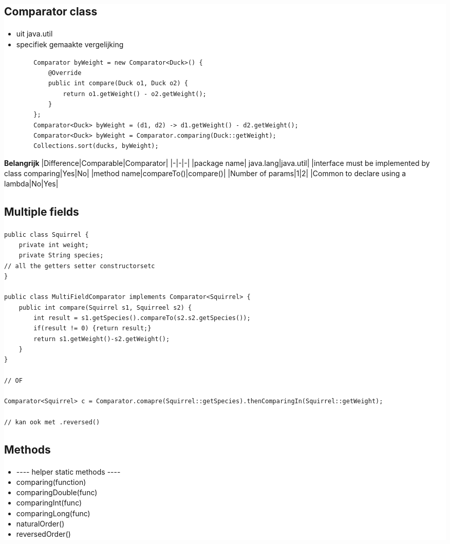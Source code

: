 ## Comparator class
- uit java.util
- specifiek gemaakte vergelijking

```
        Comparator byWeight = new Comparator<Duck>() {
            @Override
            public int compare(Duck o1, Duck o2) {
                return o1.getWeight() - o2.getWeight();
            }
        };
        Comparator<Duck> byWeight = (d1, d2) -> d1.getWeight() - d2.getWeight();
        Comparator<Duck> byWeight = Comparator.comparing(Duck::getWeight);
        Collections.sort(ducks, byWeight);
```
**Belangrijk**
|Difference|Comparable|Comparator|
|-|-|-|
|package name| java.lang|java.util|
|interface must be implemented by class comparing|Yes|No|
|method name|compareTo()|compare()|
|Number of params|1|2|
|Common to declare using a lambda|No|Yes|



## Multiple fields

```
public class Squirrel {
    private int weight;
    private String species;
// all the getters setter constructorsetc
}

public class MultiFieldComparator implements Comparator<Squirrel> {
    public int compare(Squirrel s1, Squirreel s2) {
        int result = s1.getSpecies().compareTo(s2.s2.getSpecies());
        if(result != 0) {return result;}
        return s1.getWeight()-s2.getWeight();
    }
}

// OF

Comparator<Squirrel> c = Comparator.comapre(Squirrel::getSpecies).thenComparingIn(Squirrel::getWeight);

// kan ook met .reversed()
```
## Methods
- ---- helper static methods ----
- comparing(function)
- comparingDouble(func)
- comparingInt(func)
- comparingLong(func)
- naturalOrder()
- reversedOrder()